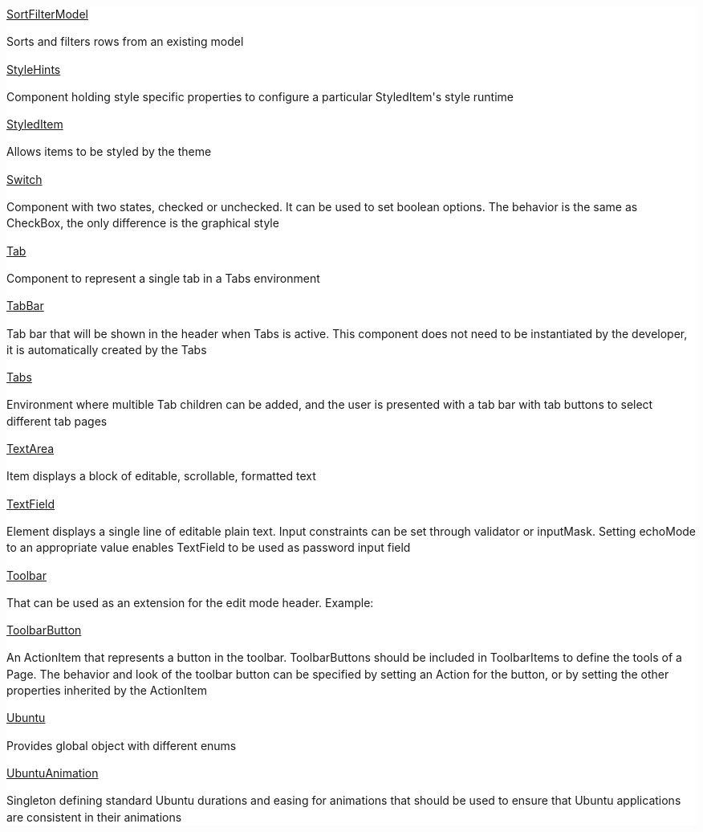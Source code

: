 </tr>
<tr class="even">
<td><p><a href="../Ubuntu.Components.SortFilterModel/index.html">SortFilterModel</a></p></td>
<td><p>Sorts and filters rows from an existing model</p></td>
</tr>
<tr class="odd">
<td><p><a href="../Ubuntu.Components.StyleHints/index.html">StyleHints</a></p></td>
<td><p>Component holding style specific properties to configure a particular StyledItem's style runtime</p></td>
</tr>
<tr class="even">
<td><p><a href="../Ubuntu.Components.StyledItem/index.html">StyledItem</a></p></td>
<td><p>Allows items to be styled by the theme</p></td>
</tr>
<tr class="odd">
<td><p><a href="../Ubuntu.Components.Switch/index.html">Switch</a></p></td>
<td><p>Component with two states, checked or unchecked. It can be used to set boolean options. The behavior is the same as CheckBox, the only difference is the graphical style</p></td>
</tr>
<tr class="even">
<td><p><a href="../Ubuntu.Components.Tab/index.html">Tab</a></p></td>
<td><p>Component to represent a single tab in a Tabs environment</p></td>
</tr>
<tr class="odd">
<td><p><a href="../Ubuntu.Components.TabBar/index.html">TabBar</a></p></td>
<td><p>Tab bar that will be shown in the header when Tabs is active. This component does not need to be instantiated by the developer, it is automatically created by the Tabs</p></td>
</tr>
<tr class="even">
<td><p><a href="../Ubuntu.Components.Tabs/index.html">Tabs</a></p></td>
<td><p>Environment where multible Tab children can be added, and the user is presented with a tab bar with tab buttons to select different tab pages</p></td>
</tr>
<tr class="odd">
<td><p><a href="../Ubuntu.Components.TextArea/index.html">TextArea</a></p></td>
<td><p>Item displays a block of editable, scrollable, formatted text</p></td>
</tr>
<tr class="even">
<td><p><a href="../Ubuntu.Components.TextField/index.html">TextField</a></p></td>
<td><p>Element displays a single line of editable plain text. Input constraints can be set through validator or inputMask. Setting echoMode to an appropriate value enables TextField to be used as password input field</p></td>
</tr>
<tr class="odd">
<td><p><a href="../Ubuntu.Components.Toolbar/index.html">Toolbar</a></p></td>
<td><p>That can be used as an extension for the edit mode header. Example:</p></td>
</tr>
<tr class="even">
<td><p><a href="../Ubuntu.Components.ToolbarButton/index.html">ToolbarButton</a></p></td>
<td><p>An ActionItem that represents a button in the toolbar. ToolbarButtons should be included in ToolbarItems to define the tools of a Page. The behavior and look of the toolbar button can be specified by setting an Action for the button, or by setting the other properties inherited by the ActionItem</p></td>
</tr>
<tr class="odd">
<td><p><a href="../Ubuntu.Components.Ubuntu/index.html">Ubuntu</a></p></td>
<td><p>Provides global object with different enums</p></td>
</tr>
<tr class="even">
<td><p><a href="../Ubuntu.Components.UbuntuAnimation/index.html">UbuntuAnimation</a></p></td>
<td><p>Singleton defining standard Ubuntu durations and easing for animations that should be used to ensure that Ubuntu applications are consistent in their animations</p></td>
</tr>
<tr class="odd">